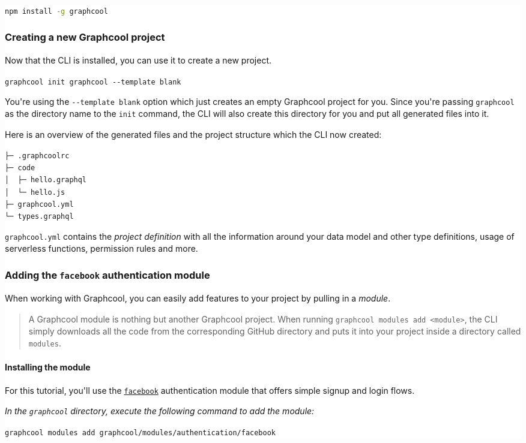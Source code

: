 ```bash
npm install -g graphcool
```

</Instruction>

### Creating a new Graphcool project


<Instruction>

Now that the CLI is installed, you can use it to create a new project.

```bash(path="graphcool")
graphcool init graphcool --template blank
```

</Instruction>

You're using the `--template blank` option which just creates an empty Graphcool project for you. Since you're passing `graphcool` as the directory name to the `init` command, the CLI will also create this directory for you and put all generated files into it.

Here is an overview of the generated files and the project structure which the CLI now created:

```(nocopy)
├─ .graphcoolrc
├─ code
│  ├─ hello.graphql
│  └─ hello.js
├─ graphcool.yml
└─ types.graphql
```

`graphcool.yml` contains the _project definition_ with all the information around your data model and other type definitions, usage of serverless functions, permission rules and more.


### Adding the `facebook` authentication module

When working with Graphcool, you can easily add features to your project by pulling in a _module_. 

> A Graphcool module is nothing but another Graphcool project. When running `graphcool modules add <module>`, the CLI simply downloads all the code from the corresponding GitHub directory and puts it into your project inside a directory called `modules`.

#### Installing the module

For this tutorial, you'll use the [`facebook`](https://github.com/graphcool/modules/tree/master/authentication/facebook) authentication module that offers simple signup and login flows.

<Instruction>

*In the `graphcool` directory, execute the following command to add the module:*

```bash(path="graphcool")
graphcool modules add graphcool/modules/authentication/facebook
```

</Instruction>
